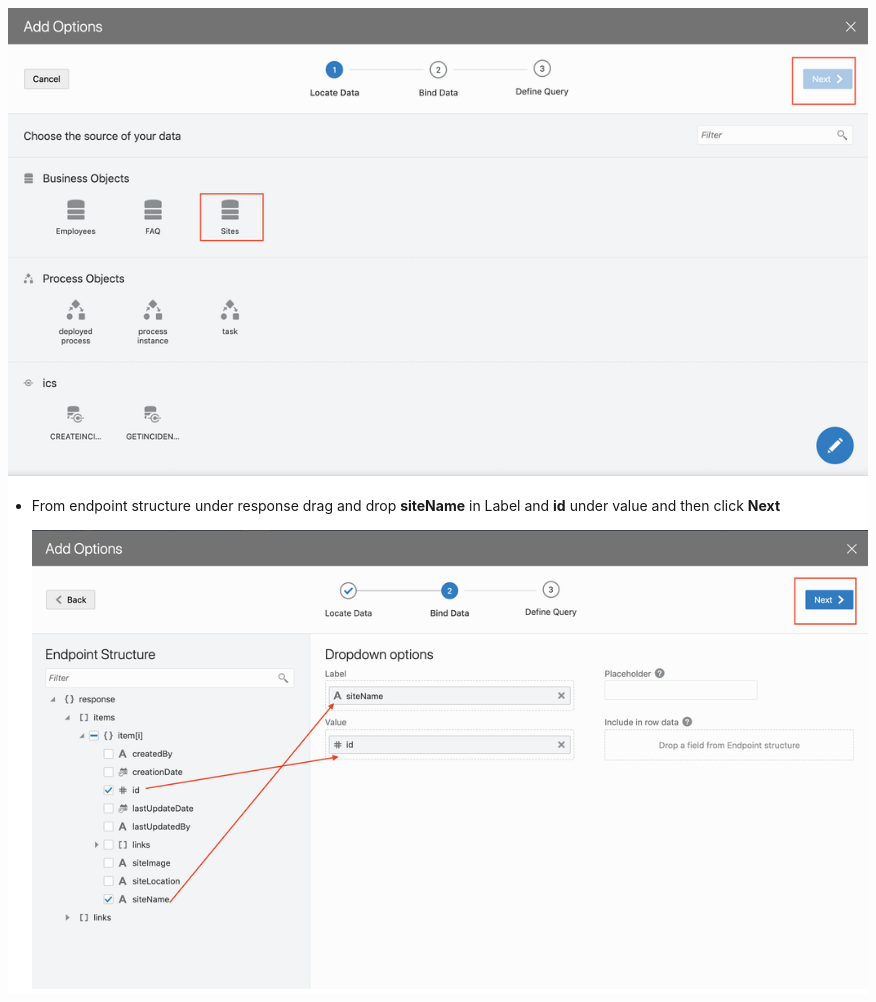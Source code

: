  ![](images/300/image027.png)

- From endpoint structure under response drag and drop **siteName** in Label and **id** under value and then click **Next**

  ![](images/300/image028.png)
